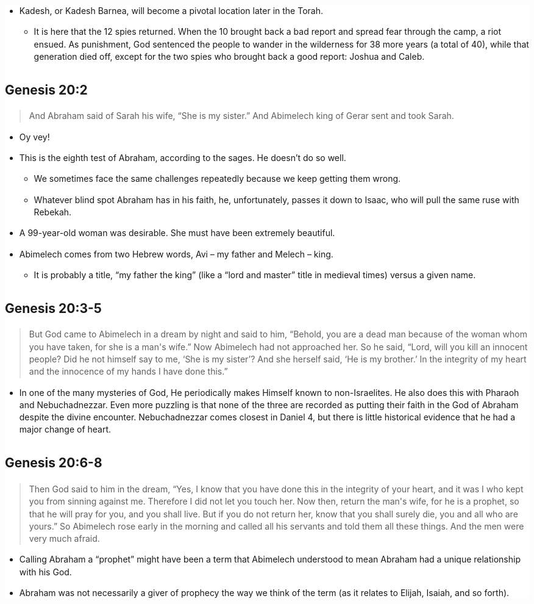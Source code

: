 -   Kadesh, or Kadesh Barnea, will become a pivotal location later in the Torah.

    -   It is here that the 12 spies returned. When the 10 brought back a bad report and spread fear through the camp, a riot ensued. As punishment, God sentenced the people to wander in the wilderness for 38 more years (a total of 40), while that generation died off, except for the two spies who brought back a good report: Joshua and Caleb.

## Genesis 20:2

>And Abraham said of Sarah his wife, “She is my sister.” And Abimelech king of Gerar sent and took Sarah.

-   Oy vey!

-   This is the eighth test of Abraham, according to the sages. He doesn’t do so well.

    -   We sometimes face the same challenges repeatedly because we keep getting them wrong.

    -   Whatever blind spot Abraham has in his faith, he, unfortunately, passes it down to Isaac, who will pull the same ruse with Rebekah.

-   A 99-year-old woman was desirable. She must have been extremely beautiful.

-   Abimelech comes from two Hebrew words, Avi – my father and Melech – king.

    -   It is probably a title, “my father the king” (like a “lord and master” title in medieval times) versus a given name.

## Genesis 20:3-5

>But God came to Abimelech in a dream by night and said to him, “Behold, you are a dead man because of the woman whom you have taken, for she is a man's wife.” Now Abimelech had not approached her. So he said, “Lord, will you kill an innocent people? Did he not himself say to me, ‘She is my sister’? And she herself said, ‘He is my brother.’ In the integrity of my heart and the innocence of my hands I have done this.”

-   In one of the many mysteries of God, He periodically makes Himself known to non-Israelites. He also does this with Pharaoh and Nebuchadnezzar. Even more puzzling is that none of the three are recorded as putting their faith in the God of Abraham despite the divine encounter. Nebuchadnezzar comes closest in Daniel 4, but there is little historical evidence that he had a major change of heart.

## Genesis 20:6-8

>Then God said to him in the dream, “Yes, I know that you have done this in the integrity of your heart, and it was I who kept you from sinning against me. Therefore I did not let you touch her. Now then, return the man's wife, for he is a prophet, so that he will pray for you, and you shall live. But if you do not return her, know that you shall surely die, you and all who are yours.” So Abimelech rose early in the morning and called all his servants and told them all these things. And the men were very much afraid.

-   Calling Abraham a “prophet” might have been a term that Abimelech understood to mean Abraham had a unique relationship with his God.

-   Abraham was not necessarily a giver of prophecy the way we think of the term (as it relates to Elijah, Isaiah, and so forth).
